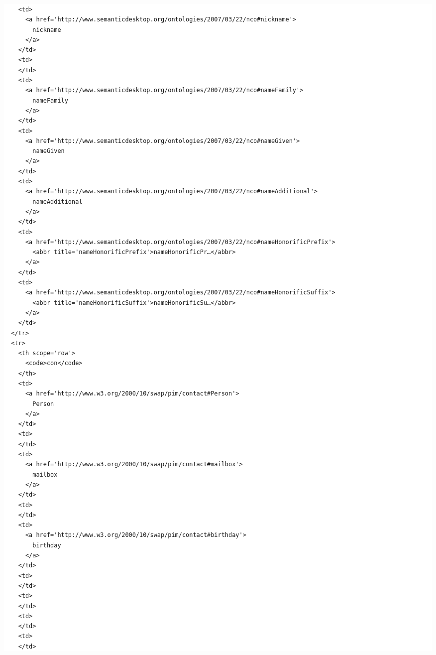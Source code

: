         <td>
          <a href='http://www.semanticdesktop.org/ontologies/2007/03/22/nco#nickname'>
            nickname
          </a>
        </td>
        <td>
        </td>
        <td>
          <a href='http://www.semanticdesktop.org/ontologies/2007/03/22/nco#nameFamily'>
            nameFamily
          </a>
        </td>
        <td>
          <a href='http://www.semanticdesktop.org/ontologies/2007/03/22/nco#nameGiven'>
            nameGiven
          </a>
        </td>
        <td>
          <a href='http://www.semanticdesktop.org/ontologies/2007/03/22/nco#nameAdditional'>
            nameAdditional
          </a>
        </td>
        <td>
          <a href='http://www.semanticdesktop.org/ontologies/2007/03/22/nco#nameHonorificPrefix'>
            <abbr title='nameHonorificPrefix'>nameHonorificPr…</abbr>
          </a>
        </td>
        <td>
          <a href='http://www.semanticdesktop.org/ontologies/2007/03/22/nco#nameHonorificSuffix'>
            <abbr title='nameHonorificSuffix'>nameHonorificSu…</abbr>
          </a>
        </td>
      </tr>
      <tr>
        <th scope='row'>
          <code>con</code>
        </th>
        <td>
          <a href='http://www.w3.org/2000/10/swap/pim/contact#Person'>
            Person
          </a>
        </td>
        <td>
        </td>
        <td>
          <a href='http://www.w3.org/2000/10/swap/pim/contact#mailbox'>
            mailbox
          </a>
        </td>
        <td>
        </td>
        <td>
          <a href='http://www.w3.org/2000/10/swap/pim/contact#birthday'>
            birthday
          </a>
        </td>
        <td>
        </td>
        <td>
        </td>
        <td>
        </td>
        <td>
        </td>